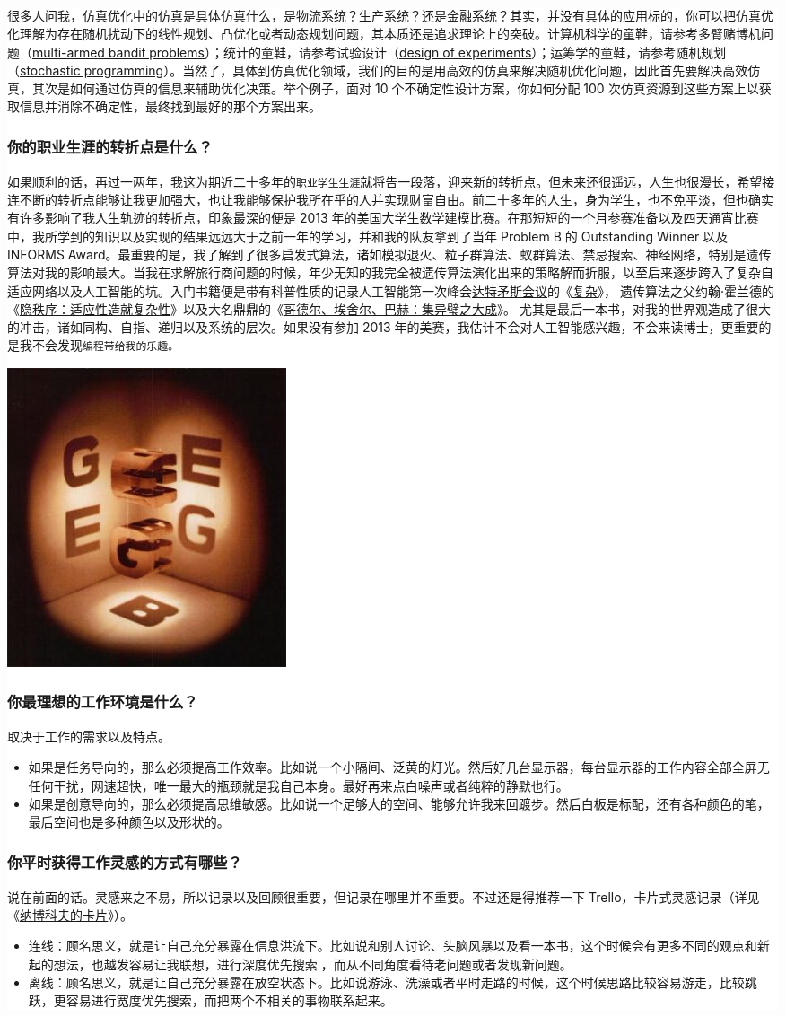 很多人问我，仿真优化中的仿真是具体仿真什么，是物流系统？生产系统？还是金融系统？其实，并没有具体的应用标的，你可以把仿真优化理解为存在随机扰动下的线性规划、凸优化或者动态规划问题，其本质还是追求理论上的突破。计算机科学的童鞋，请参考多臂赌博机问题（[multi-armed bandit problems](https://en.wikipedia.org/wiki/Multi-armed_bandit)）；统计的童鞋，请参考试验设计（[design of experiments](https://en.wikipedia.org/wiki/Design_of_experiments)）；运筹学的童鞋，请参考随机规划（[stochastic programming](https://en.wikipedia.org/wiki/Stochastic_programming)）。当然了，具体到仿真优化领域，我们的目的是用高效的仿真来解决随机优化问题，因此首先要解决高效仿真，其次是如何通过仿真的信息来辅助优化决策。举个例子，面对 10 个不确定性设计方案，你如何分配 100 次仿真资源到这些方案上以获取信息并消除不确定性，最终找到最好的那个方案出来。

### 你的职业生涯的转折点是什么？

如果顺利的话，再过一两年，我这为期近二十多年的`职业学生生涯`就将告一段落，迎来新的转折点。但未来还很遥远，人生也很漫长，希望接连不断的转折点能够让我更加强大，也让我能够保护我所在乎的人并实现财富自由。前二十多年的人生，身为学生，也不免平淡，但也确实有许多影响了我人生轨迹的转折点，印象最深的便是 2013 年的美国大学生数学建模比赛。在那短短的一个月参赛准备以及四天通宵比赛中，我所学到的知识以及实现的结果远远大于之前一年的学习，并和我的队友拿到了当年 Problem B 的 Outstanding Winner 以及 INFORMS Award。最重要的是，我了解到了很多启发式算法，诸如模拟退火、粒子群算法、蚁群算法、禁忌搜索、神经网络，特别是遗传算法对我的影响最大。当我在求解旅行商问题的时候，年少无知的我完全被遗传算法演化出来的策略解而折服，以至后来逐步跨入了复杂自适应网络以及人工智能的坑。入门书籍便是带有科普性质的记录人工智能第一次峰会[达特矛斯会议](https://en.wikipedia.org/wiki/Dartmouth_Conferences)的《[复杂](https://book.douban.com/subject/1030898/)》， 遗传算法之父约翰·霍兰德的《[隐秩序：适应性造就复杂性](https://book.douban.com/subject/1071936/)》以及大名鼎鼎的《[哥德尔、埃舍尔、巴赫：集异璧之大成](https://book.douban.com/subject/1291204/)》。 尤其是最后一本书，对我的世界观造成了很大的冲击，诸如同构、自指、递归以及系统的层次。如果没有参加 2013 年的美赛，我估计不会对人工智能感兴趣，不会来读博士，更重要的是我不会发现`编程带给我的乐趣。`

![geb](/images/03437-311x333.jpg)

### 你最理想的工作环境是什么？

取决于工作的需求以及特点。

- 如果是任务导向的，那么必须提高工作效率。比如说一个小隔间、泛黄的灯光。然后好几台显示器，每台显示器的工作内容全部全屏无任何干扰，网速超快，唯一最大的瓶颈就是我自己本身。最好再来点白噪声或者纯粹的静默也行。
- 如果是创意导向的，那么必须提高思维敏感。比如说一个足够大的空间、能够允许我来回踱步。然后白板是标配，还有各种颜色的笔，最后空间也是多种颜色以及形状的。

### 你平时获得工作灵感的方式有哪些？

说在前面的话。灵感来之不易，所以记录以及回顾很重要，但记录在哪里并不重要。不过还是得推荐一下 Trello，卡片式灵感记录（详见《[纳博科夫的卡片](https://www.yangzhiping.com/psy/nabokov.html)》）。

- 连线：顾名思义，就是让自己充分暴露在信息洪流下。比如说和别人讨论、头脑风暴以及看一本书，这个时候会有更多不同的观点和新起的想法，也越发容易让我联想，进行深度优先搜索 ，而从不同角度看待老问题或者发现新问题。
- 离线：顾名思义，就是让自己充分暴露在放空状态下。比如说游泳、洗澡或者平时走路的时候，这个时候思路比较容易游走，比较跳跃，更容易进行宽度优先搜索，而把两个不相关的事物联系起来。
